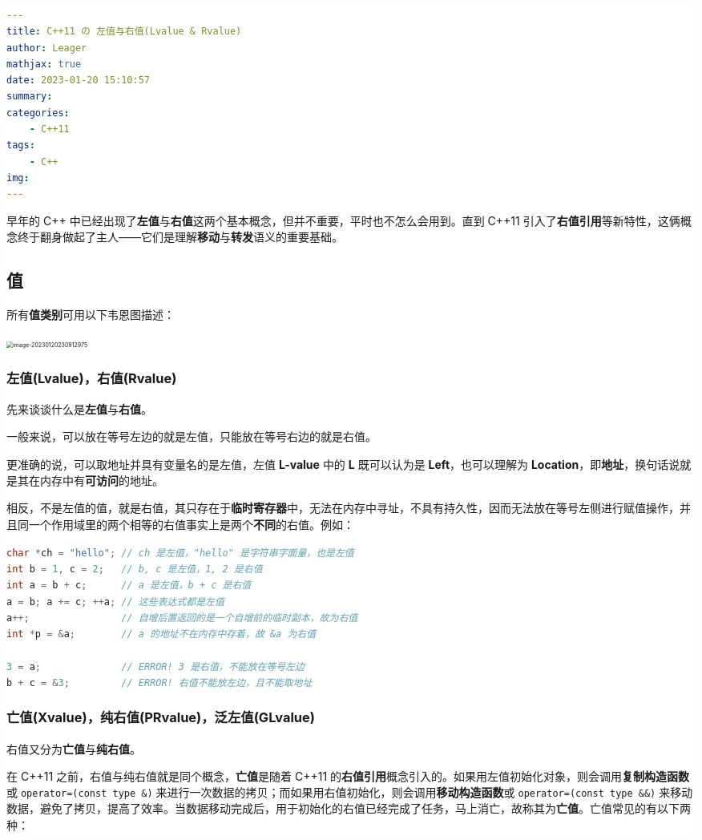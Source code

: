 ```yaml
---
title: C++11 の 左值与右值(Lvalue & Rvalue)
author: Leager
mathjax: true
date: 2023-01-20 15:10:57
summary:
categories:
    - C++11
tags:
    - C++
img:
---
```


早年的 C++ 中已经出现了**左值**与**右值**这两个基本概念，但并不重要，平时也不怎么会用到。直到 C++11 引入了**右值引用**等新特性，这俩概念终于翻身做起了主人——它们是理解**移动**与**转发**语义的重要基础。



## 值

所有**值类别**可用以下韦恩图描述：

<img src="image-20230120230912975.png" alt="image-20230120230912975" style="zoom:50%;" />

### 左值(Lvalue)，右值(Rvalue)

先来谈谈什么是**左值**与**右值**。

一般来说，可以放在等号左边的就是左值，只能放在等号右边的就是右值。

更准确的说，可以取地址并具有变量名的是左值，左值 **L-value** 中的 **L** 既可以认为是 **Left**，也可以理解为 **Location**，即**地址**，换句话说就是其在内存中有**可访问**的地址。

相反，不是左值的值，就是右值，其只存在于**临时寄存器**中，无法在内存中寻址，不具有持久性，因而无法放在等号左侧进行赋值操作，并且同一个作用域里的两个相等的右值事实上是两个**不同**的右值。例如：

```c++
char *ch = "hello"; // ch 是左值，"hello" 是字符串字面量，也是左值
int b = 1, c = 2;   // b, c 是左值，1, 2 是右值
int a = b + c;      // a 是左值，b + c 是右值
a = b; a += c; ++a; // 这些表达式都是左值
a++;                // 自增后置返回的是一个自增前的临时副本，故为右值
int *p = &a;        // a 的地址不在内存中存着，故 &a 为右值

3 = a;              // ERROR! 3 是右值，不能放在等号左边
b + c = &3;         // ERROR! 右值不能放左边，且不能取地址
```

### 亡值(Xvalue)，纯右值(PRvalue)，泛左值(GLvalue)

右值又分为**亡值**与**纯右值**。

在 C++11 之前，右值与纯右值就是同个概念，**亡值**是随着 C++11 的**右值引用**概念引入的。如果用左值初始化对象，则会调用**复制构造函数**或 `operator=(const type &)` 来进行一次数据的拷贝；而如果用右值初始化，则会调用**移动构造函数**或 `operator=(const type &&)` 来移动数据，避免了拷贝，提高了效率。当数据移动完成后，用于初始化的右值已经完成了任务，马上消亡，故称其为**亡值**。亡值常见的有以下两种：
